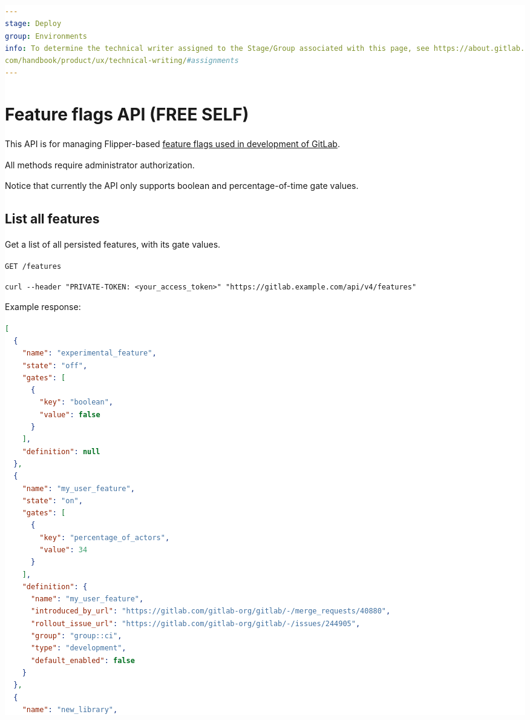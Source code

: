 ```yaml
---
stage: Deploy
group: Environments
info: To determine the technical writer assigned to the Stage/Group associated with this page, see https://about.gitlab.com/handbook/product/ux/technical-writing/#assignments
---
```


# Feature flags API **(FREE SELF)**

This API is for managing Flipper-based [feature flags used in development of GitLab](../development/feature_flags/index.md).

All methods require administrator authorization.

Notice that currently the API only supports boolean and percentage-of-time gate
values.

## List all features

Get a list of all persisted features, with its gate values.

```plaintext
GET /features
```

```shell
curl --header "PRIVATE-TOKEN: <your_access_token>" "https://gitlab.example.com/api/v4/features"
```

Example response:

```json
[
  {
    "name": "experimental_feature",
    "state": "off",
    "gates": [
      {
        "key": "boolean",
        "value": false
      }
    ],
    "definition": null
  },
  {
    "name": "my_user_feature",
    "state": "on",
    "gates": [
      {
        "key": "percentage_of_actors",
        "value": 34
      }
    ],
    "definition": {
      "name": "my_user_feature",
      "introduced_by_url": "https://gitlab.com/gitlab-org/gitlab/-/merge_requests/40880",
      "rollout_issue_url": "https://gitlab.com/gitlab-org/gitlab/-/issues/244905",
      "group": "group::ci",
      "type": "development",
      "default_enabled": false
    }
  },
  {
    "name": "new_library",
```